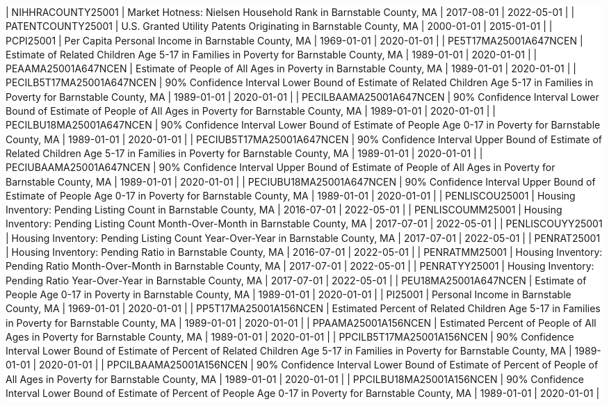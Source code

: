 | NIHHRACOUNTY25001         | Market Hotness: Nielsen Household Rank in Barnstable County, MA                                                                                                                | 2017-08-01          | 2022-05-01        |
| PATENTCOUNTY25001         | U.S. Granted Utility Patents Originating in Barnstable County, MA                                                                                                              | 2000-01-01          | 2015-01-01        |
| PCPI25001                 | Per Capita Personal Income in Barnstable County, MA                                                                                                                            | 1969-01-01          | 2020-01-01        |
| PE5T17MA25001A647NCEN     | Estimate of Related Children Age 5-17 in Families in Poverty for Barnstable County, MA                                                                                         | 1989-01-01          | 2020-01-01        |
| PEAAMA25001A647NCEN       | Estimate of People of All Ages in Poverty in Barnstable County, MA                                                                                                             | 1989-01-01          | 2020-01-01        |
| PECILB5T17MA25001A647NCEN | 90% Confidence Interval Lower Bound of Estimate of Related Children Age 5-17 in Families in Poverty for Barnstable County, MA                                                  | 1989-01-01          | 2020-01-01        |
| PECILBAAMA25001A647NCEN   | 90% Confidence Interval Lower Bound of Estimate of People of All Ages in Poverty for Barnstable County, MA                                                                     | 1989-01-01          | 2020-01-01        |
| PECILBU18MA25001A647NCEN  | 90% Confidence Interval Lower Bound of Estimate of People Age 0-17 in Poverty for Barnstable County, MA                                                                        | 1989-01-01          | 2020-01-01        |
| PECIUB5T17MA25001A647NCEN | 90% Confidence Interval Upper Bound of Estimate of Related Children Age 5-17 in Families in Poverty for Barnstable County, MA                                                  | 1989-01-01          | 2020-01-01        |
| PECIUBAAMA25001A647NCEN   | 90% Confidence Interval Upper Bound of Estimate of People of All Ages in Poverty for Barnstable County, MA                                                                     | 1989-01-01          | 2020-01-01        |
| PECIUBU18MA25001A647NCEN  | 90% Confidence Interval Upper Bound of Estimate of People Age 0-17 in Poverty for Barnstable County, MA                                                                        | 1989-01-01          | 2020-01-01        |
| PENLISCOU25001            | Housing Inventory: Pending Listing Count in Barnstable County, MA                                                                                                              | 2016-07-01          | 2022-05-01        |
| PENLISCOUMM25001          | Housing Inventory: Pending Listing Count Month-Over-Month in Barnstable County, MA                                                                                             | 2017-07-01          | 2022-05-01        |
| PENLISCOUYY25001          | Housing Inventory: Pending Listing Count Year-Over-Year in Barnstable County, MA                                                                                               | 2017-07-01          | 2022-05-01        |
| PENRAT25001               | Housing Inventory: Pending Ratio in Barnstable County, MA                                                                                                                      | 2016-07-01          | 2022-05-01        |
| PENRATMM25001             | Housing Inventory: Pending Ratio Month-Over-Month in Barnstable County, MA                                                                                                     | 2017-07-01          | 2022-05-01        |
| PENRATYY25001             | Housing Inventory: Pending Ratio Year-Over-Year in Barnstable County, MA                                                                                                       | 2017-07-01          | 2022-05-01        |
| PEU18MA25001A647NCEN      | Estimate of People Age 0-17 in Poverty in Barnstable County, MA                                                                                                                | 1989-01-01          | 2020-01-01        |
| PI25001                   | Personal Income in Barnstable County, MA                                                                                                                                       | 1969-01-01          | 2020-01-01        |
| PP5T17MA25001A156NCEN     | Estimated Percent of Related Children Age 5-17 in Families in Poverty for Barnstable County, MA                                                                                | 1989-01-01          | 2020-01-01        |
| PPAAMA25001A156NCEN       | Estimated Percent of People of All Ages in Poverty for Barnstable County, MA                                                                                                   | 1989-01-01          | 2020-01-01        |
| PPCILB5T17MA25001A156NCEN | 90% Confidence Interval Lower Bound of Estimate of Percent of Related Children Age 5-17 in Families in Poverty for Barnstable County, MA                                       | 1989-01-01          | 2020-01-01        |
| PPCILBAAMA25001A156NCEN   | 90% Confidence Interval Lower Bound of Estimate of Percent of People of All Ages in Poverty for Barnstable County, MA                                                          | 1989-01-01          | 2020-01-01        |
| PPCILBU18MA25001A156NCEN  | 90% Confidence Interval Lower Bound of Estimate of Percent of People Age 0-17 in Poverty for Barnstable County, MA                                                             | 1989-01-01          | 2020-01-01        |